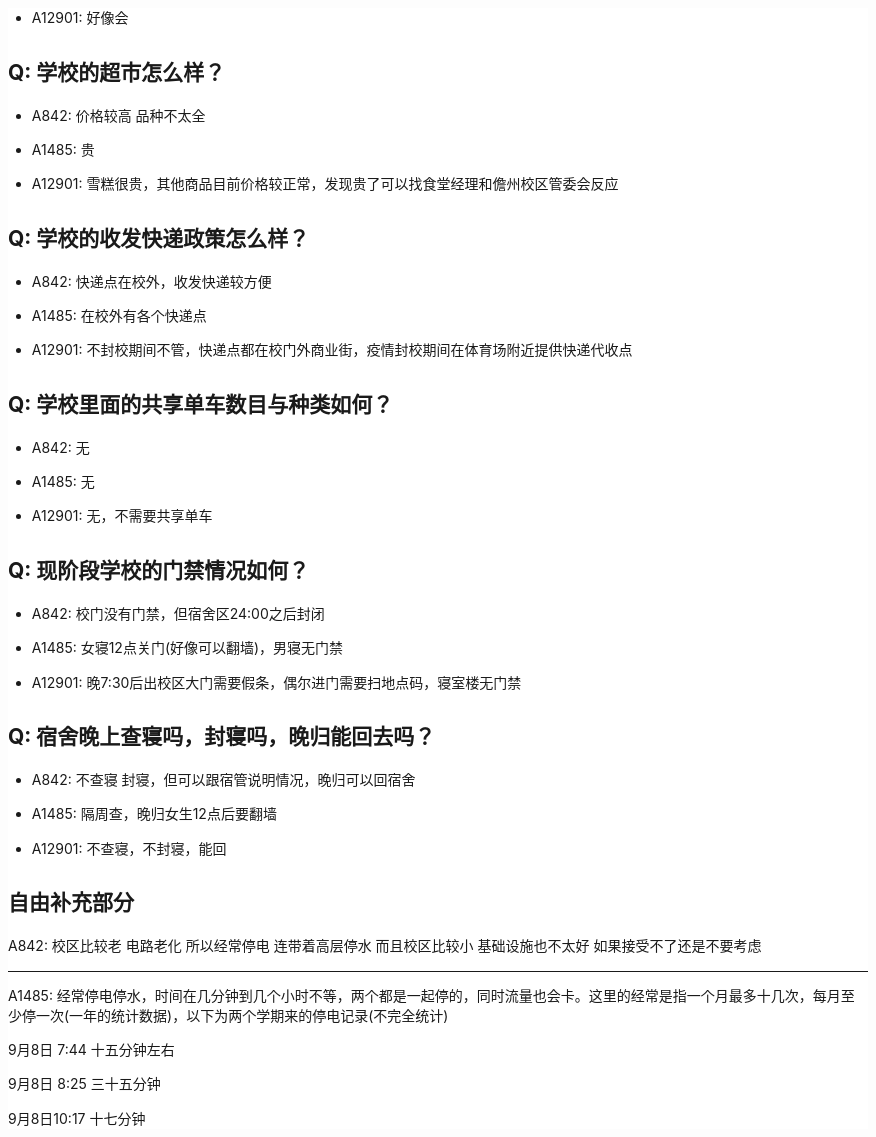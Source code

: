 - A12901: 好像会

## Q: 学校的超市怎么样？

- A842: 价格较高 品种不太全

- A1485: 贵

- A12901: 雪糕很贵，其他商品目前价格较正常，发现贵了可以找食堂经理和儋州校区管委会反应

## Q: 学校的收发快递政策怎么样？

- A842: 快递点在校外，收发快递较方便

- A1485: 在校外有各个快递点

- A12901: 不封校期间不管，快递点都在校门外商业街，疫情封校期间在体育场附近提供快递代收点

## Q: 学校里面的共享单车数目与种类如何？

- A842: 无

- A1485: 无

- A12901: 无，不需要共享单车

## Q: 现阶段学校的门禁情况如何？

- A842: 校门没有门禁，但宿舍区24:00之后封闭

- A1485: 女寝12点关门(好像可以翻墙)，男寝无门禁

- A12901: 晚7:30后出校区大门需要假条，偶尔进门需要扫地点码，寝室楼无门禁

## Q: 宿舍晚上查寝吗，封寝吗，晚归能回去吗？

- A842: 不查寝 封寝，但可以跟宿管说明情况，晚归可以回宿舍

- A1485: 隔周查，晚归女生12点后要翻墙

- A12901: 不查寝，不封寝，能回

## 自由补充部分

A842: 校区比较老 电路老化 所以经常停电 连带着高层停水 而且校区比较小 基础设施也不太好 如果接受不了还是不要考虑

***

A1485: 经常停电停水，时间在几分钟到几个小时不等，两个都是一起停的，同时流量也会卡。这里的经常是指一个月最多十几次，每月至少停一次(一年的统计数据)，以下为两个学期来的停电记录(不完全统计)



9月8日 7:44 十五分钟左右

9月8日 8:25 三十五分钟

9月8日10:17  十七分钟
